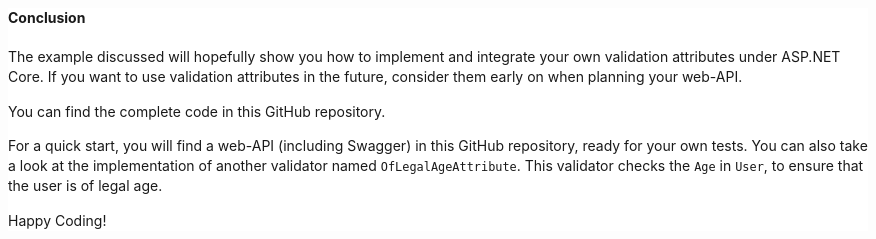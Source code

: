 #### **Conclusion**
The example discussed will hopefully show you how to implement and integrate your own validation attributes under ASP.NET Core. If you want to use validation attributes in the future, consider them early on when planning your web-API.

You can find the complete code in this GitHub repository.

For a quick start, you will find a web-API (including Swagger) in this GitHub repository, ready for your own tests. You can also take a look at the implementation of another validator named `OfLegalAgeAttribute`. This validator checks the `Age` in `User`, to ensure that the user is of legal age.

Happy Coding!
